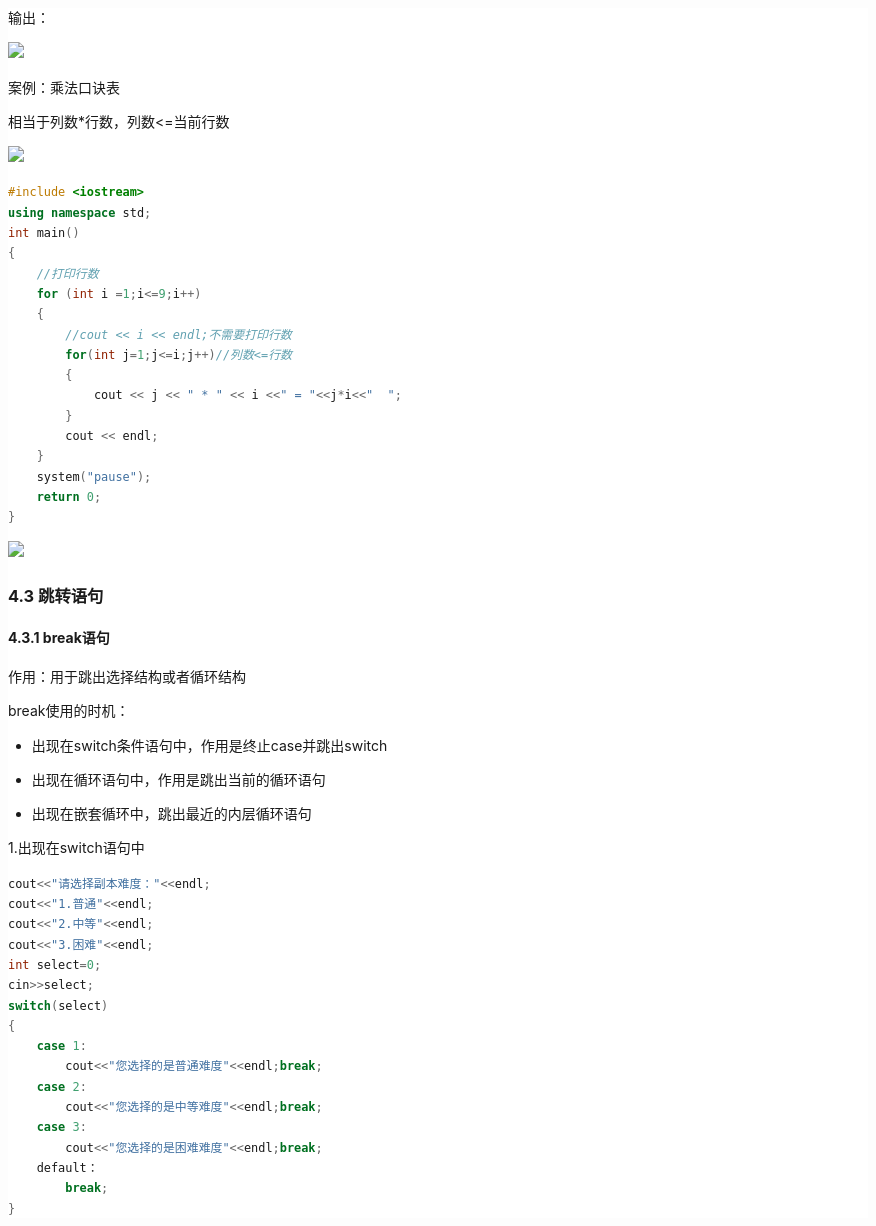 输出：

![](C:\Users\10755\Desktop\markdown文件\图片19.png)

案例：乘法口诀表

相当于列数*行数，列数<=当前行数

![](C:\Users\10755\Desktop\markdown文件\图片20.png)

```C++
#include <iostream>
using namespace std;
int main()
{
	//打印行数
	for (int i =1;i<=9;i++)
	{
		//cout << i << endl;不需要打印行数
		for(int j=1;j<=i;j++)//列数<=行数
		{
			cout << j << " * " << i <<" = "<<j*i<<"  ";
		}
		cout << endl;
	}
	system("pause");
	return 0;
}
```

![](C:\Users\10755\Desktop\markdown文件\图片21.png)

### 4.3 跳转语句

#### 4.3.1 break语句

作用：用于跳出选择结构或者循环结构

break使用的时机：

* 出现在switch条件语句中，作用是终止case并跳出switch

* 出现在循环语句中，作用是跳出当前的循环语句

* 出现在嵌套循环中，跳出最近的内层循环语句 

1.出现在switch语句中

```C++
cout<<"请选择副本难度："<<endl;
cout<<"1.普通"<<endl;
cout<<"2.中等"<<endl;
cout<<"3.困难"<<endl;
int select=0;
cin>>select;
switch(select)
{
    case 1:
        cout<<"您选择的是普通难度"<<endl;break;
    case 2:
        cout<<"您选择的是中等难度"<<endl;break;
    case 3:
        cout<<"您选择的是困难难度"<<endl;break;
    default：
        break;
}
```
